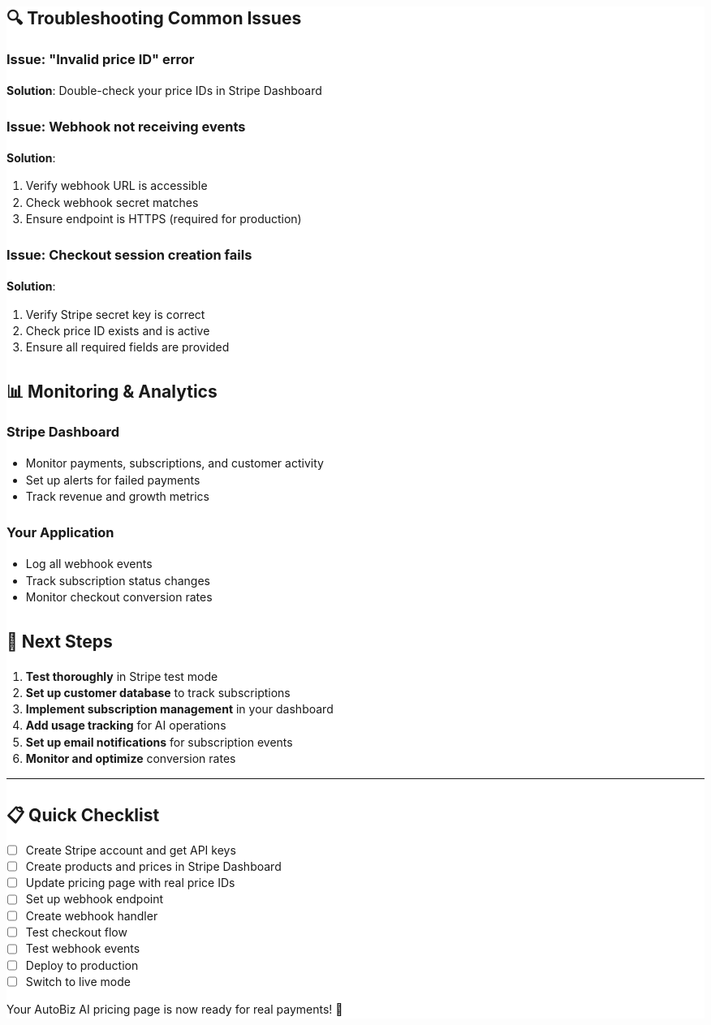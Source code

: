 ## 🔍 Troubleshooting Common Issues

### Issue: "Invalid price ID" error
**Solution**: Double-check your price IDs in Stripe Dashboard

### Issue: Webhook not receiving events
**Solution**: 
1. Verify webhook URL is accessible
2. Check webhook secret matches
3. Ensure endpoint is HTTPS (required for production)

### Issue: Checkout session creation fails
**Solution**:
1. Verify Stripe secret key is correct
2. Check price ID exists and is active
3. Ensure all required fields are provided

## 📊 Monitoring & Analytics

### Stripe Dashboard
- Monitor payments, subscriptions, and customer activity
- Set up alerts for failed payments
- Track revenue and growth metrics

### Your Application
- Log all webhook events
- Track subscription status changes
- Monitor checkout conversion rates

## 🎉 Next Steps

1. **Test thoroughly** in Stripe test mode
2. **Set up customer database** to track subscriptions
3. **Implement subscription management** in your dashboard
4. **Add usage tracking** for AI operations
5. **Set up email notifications** for subscription events
6. **Monitor and optimize** conversion rates

---

## 📋 Quick Checklist

- [ ] Create Stripe account and get API keys
- [ ] Create products and prices in Stripe Dashboard
- [ ] Update pricing page with real price IDs
- [ ] Set up webhook endpoint
- [ ] Create webhook handler
- [ ] Test checkout flow
- [ ] Test webhook events
- [ ] Deploy to production
- [ ] Switch to live mode

Your AutoBiz AI pricing page is now ready for real payments! 🚀 